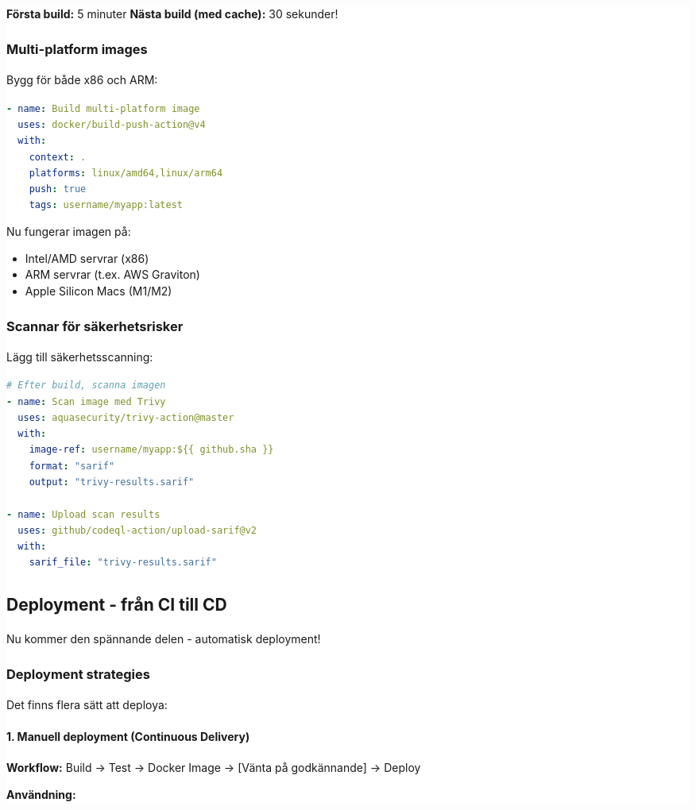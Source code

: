 **Första build:** 5 minuter
**Nästa build (med cache):** 30 sekunder!

### Multi-platform images

Bygg för både x86 och ARM:

```yaml
- name: Build multi-platform image
  uses: docker/build-push-action@v4
  with:
    context: .
    platforms: linux/amd64,linux/arm64
    push: true
    tags: username/myapp:latest
```

Nu fungerar imagen på:

- Intel/AMD servrar (x86)
- ARM servrar (t.ex. AWS Graviton)
- Apple Silicon Macs (M1/M2)

### Scannar för säkerhetsrisker

Lägg till säkerhetsscanning:

```yaml
# Efter build, scanna imagen
- name: Scan image med Trivy
  uses: aquasecurity/trivy-action@master
  with:
    image-ref: username/myapp:${{ github.sha }}
    format: "sarif"
    output: "trivy-results.sarif"

- name: Upload scan results
  uses: github/codeql-action/upload-sarif@v2
  with:
    sarif_file: "trivy-results.sarif"
```

## Deployment - från CI till CD

Nu kommer den spännande delen - automatisk deployment!

### Deployment strategies

Det finns flera sätt att deploya:

#### 1. Manuell deployment (Continuous Delivery)

**Workflow:** Build → Test → Docker Image → [Vänta på godkännande] → Deploy

**Användning:**
